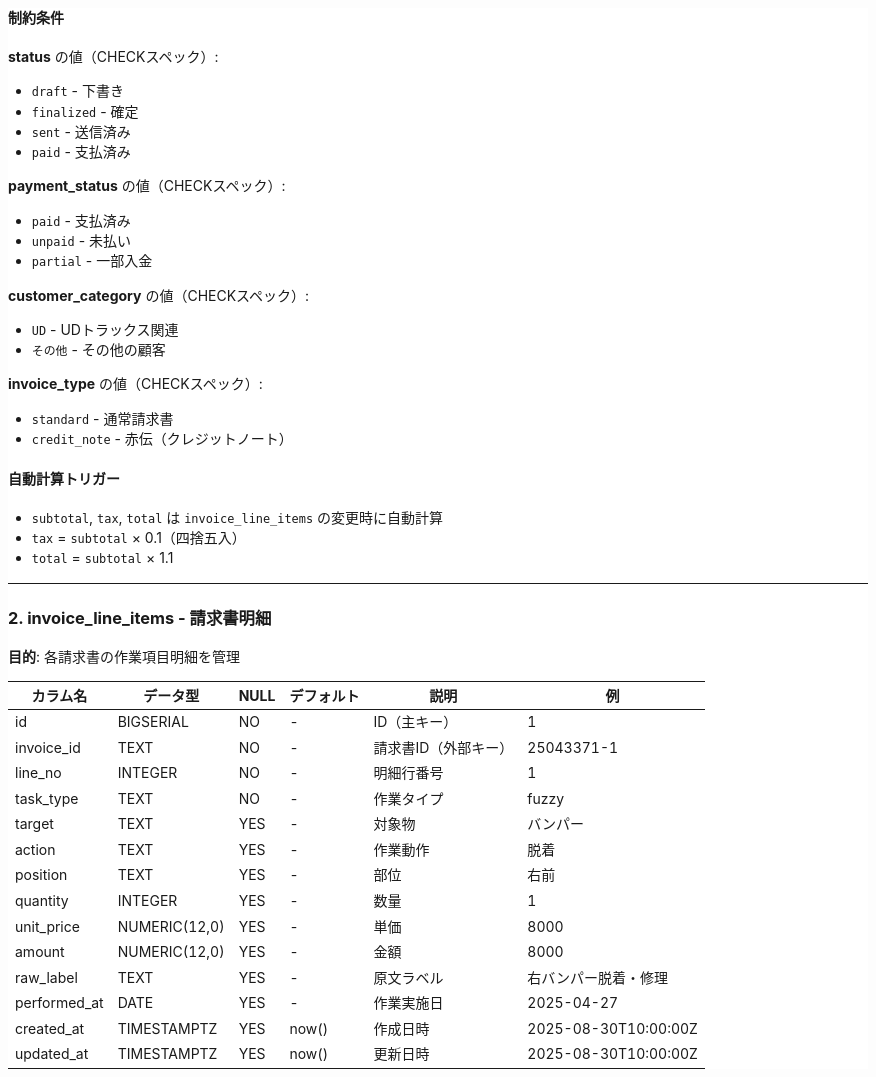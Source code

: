 #### **制約条件**

**status** の値（CHECKスペック）:
- `draft` - 下書き
- `finalized` - 確定
- `sent` - 送信済み
- `paid` - 支払済み

**payment_status** の値（CHECKスペック）:
- `paid` - 支払済み
- `unpaid` - 未払い
- `partial` - 一部入金

**customer_category** の値（CHECKスペック）:
- `UD` - UDトラックス関連
- `その他` - その他の顧客

**invoice_type** の値（CHECKスペック）:
- `standard` - 通常請求書
- `credit_note` - 赤伝（クレジットノート）

#### **自動計算トリガー**
- `subtotal`, `tax`, `total` は `invoice_line_items` の変更時に自動計算
- `tax` = `subtotal` × 0.1（四捨五入）
- `total` = `subtotal` × 1.1

---

### 2. **invoice_line_items** - 請求書明細
**目的**: 各請求書の作業項目明細を管理

| カラム名 | データ型 | NULL | デフォルト | 説明 | 例 |
|----------|----------|------|----------|------|-----|
| id | BIGSERIAL | NO | - | ID（主キー） | 1 |
| invoice_id | TEXT | NO | - | 請求書ID（外部キー） | 25043371-1 |
| line_no | INTEGER | NO | - | 明細行番号 | 1 |
| task_type | TEXT | NO | - | 作業タイプ | fuzzy |
| target | TEXT | YES | - | 対象物 | バンパー |
| action | TEXT | YES | - | 作業動作 | 脱着 |
| position | TEXT | YES | - | 部位 | 右前 |
| quantity | INTEGER | YES | - | 数量 | 1 |
| unit_price | NUMERIC(12,0) | YES | - | 単価 | 8000 |
| amount | NUMERIC(12,0) | YES | - | 金額 | 8000 |
| raw_label | TEXT | YES | - | 原文ラベル | 右バンパー脱着・修理 |
| performed_at | DATE | YES | - | 作業実施日 | 2025-04-27 |
| created_at | TIMESTAMPTZ | YES | now() | 作成日時 | 2025-08-30T10:00:00Z |
| updated_at | TIMESTAMPTZ | YES | now() | 更新日時 | 2025-08-30T10:00:00Z |
